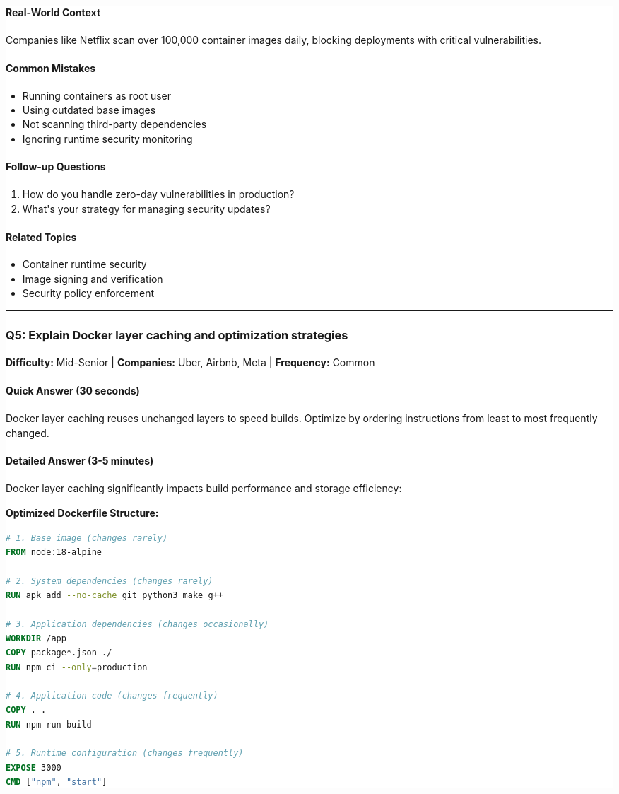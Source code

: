 #### Real-World Context
Companies like Netflix scan over 100,000 container images daily, blocking deployments with critical vulnerabilities.

#### Common Mistakes
- Running containers as root user
- Using outdated base images
- Not scanning third-party dependencies
- Ignoring runtime security monitoring

#### Follow-up Questions
1. How do you handle zero-day vulnerabilities in production?
2. What's your strategy for managing security updates?

#### Related Topics
- Container runtime security
- Image signing and verification
- Security policy enforcement

---

### Q5: Explain Docker layer caching and optimization strategies
**Difficulty:** Mid-Senior | **Companies:** Uber, Airbnb, Meta | **Frequency:** Common

#### Quick Answer (30 seconds)
Docker layer caching reuses unchanged layers to speed builds. Optimize by ordering instructions from least to most frequently changed.

#### Detailed Answer (3-5 minutes)
Docker layer caching significantly impacts build performance and storage efficiency:

**Optimized Dockerfile Structure:**
```dockerfile
# 1. Base image (changes rarely)
FROM node:18-alpine

# 2. System dependencies (changes rarely)
RUN apk add --no-cache git python3 make g++

# 3. Application dependencies (changes occasionally)
WORKDIR /app
COPY package*.json ./
RUN npm ci --only=production

# 4. Application code (changes frequently)
COPY . .
RUN npm run build

# 5. Runtime configuration (changes frequently)
EXPOSE 3000
CMD ["npm", "start"]
```

